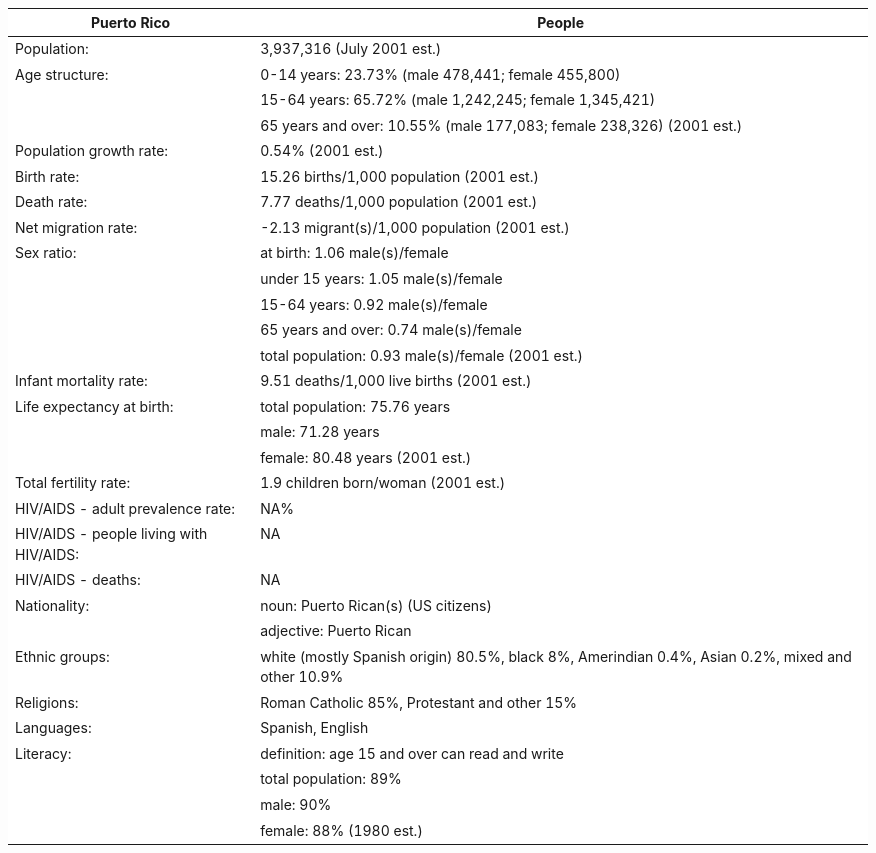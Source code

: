 | Puerto Rico | People |
| --- | --- |
| Population: | 3,937,316 (July 2001 est.) |
| Age structure: | 0-14 years: 23.73% (male 478,441; female 455,800) |
| | 15-64 years: 65.72% (male 1,242,245; female 1,345,421) |
| | 65 years and over: 10.55% (male 177,083; female 238,326) (2001 est.) |
| Population growth rate: | 0.54% (2001 est.) |
| Birth rate: | 15.26 births/1,000 population (2001 est.) |
| Death rate: | 7.77 deaths/1,000 population (2001 est.) |
| Net migration rate: | -2.13 migrant(s)/1,000 population (2001 est.) |
| Sex ratio: | at birth: 1.06 male(s)/female |
| | under 15 years: 1.05 male(s)/female |
| | 15-64 years: 0.92 male(s)/female |
| | 65 years and over: 0.74 male(s)/female |
| | total population: 0.93 male(s)/female (2001 est.) |
| Infant mortality rate: | 9.51 deaths/1,000 live births (2001 est.) |
| Life expectancy at birth: | total population: 75.76 years |
| | male: 71.28 years |
| | female: 80.48 years (2001 est.) |
| Total fertility rate: | 1.9 children born/woman (2001 est.) |
| HIV/AIDS - adult prevalence rate: | NA% |
| HIV/AIDS - people living with HIV/AIDS: | NA |
| HIV/AIDS - deaths: | NA |
| Nationality: | noun: Puerto Rican(s) (US citizens) |
| | adjective: Puerto Rican |
| Ethnic groups: | white (mostly Spanish origin) 80.5%, black 8%, Amerindian 0.4%, Asian 0.2%, mixed and other 10.9% |
| Religions: | Roman Catholic 85%, Protestant and other 15% |
| Languages: | Spanish, English |
| Literacy: | definition: age 15 and over can read and write |
| | total population: 89% |
| | male: 90% |
| | female: 88% (1980 est.) |
